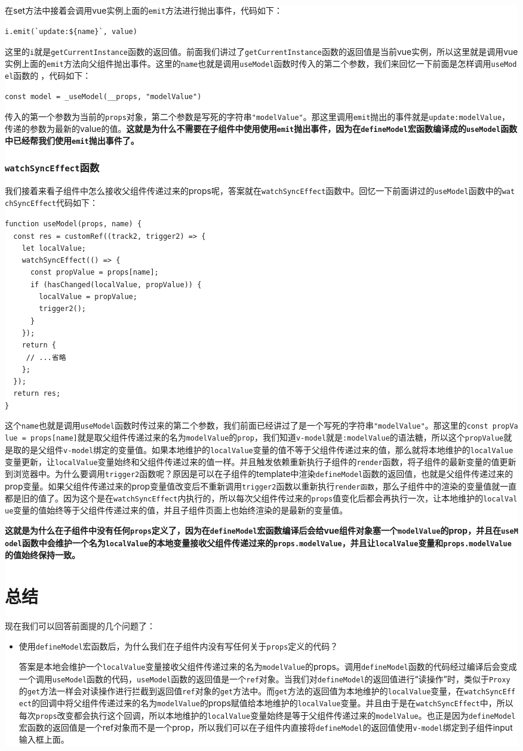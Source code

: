 在set方法中接着会调用vue实例上面的`emit`方法进行抛出事件，代码如下：
```
i.emit(`update:${name}`, value)
```
这里的`i`就是`getCurrentInstance`函数的返回值。前面我们讲过了`getCurrentInstance`函数的返回值是当前vue实例，所以这里就是调用vue实例上面的`emit`方法向父组件抛出事件。这里的`name`也就是调用`useModel`函数时传入的第二个参数，我们来回忆一下前面是怎样调用`useModel`函数的 ，代码如下：
```
const model = _useModel(__props, "modelValue")
```
传入的第一个参数为当前的`props`对象，第二个参数是写死的字符串`"modelValue"`。那这里调用`emit`抛出的事件就是`update:modelValue`，传递的参数为最新的value的值。**这就是为什么不需要在子组件中使用使用`emit`抛出事件，因为在`defineModel`宏函数编译成的`useModel`函数中已经帮我们使用`emit`抛出事件了。**
### `watchSyncEffect`函数
我们接着来看子组件中怎么接收父组件传递过来的props呢，答案就在`watchSyncEffect`函数中。回忆一下前面讲过的`useModel`函数中的`watchSyncEffect`代码如下：
```
function useModel(props, name) {
  const res = customRef((track2, trigger2) => {
    let localValue;
    watchSyncEffect(() => {
      const propValue = props[name];
      if (hasChanged(localValue, propValue)) {
        localValue = propValue;
        trigger2();
      }
    });
    return {
     // ...省略
    };
  });
  return res;
}
```
这个`name`也就是调用`useModel`函数时传过来的第二个参数，我们前面已经讲过了是一个写死的字符串`"modelValue"`。那这里的`const propValue = props[name]`就是取父组件传递过来的名为`modelValue`的`prop`，我们知道`v-model`就是`:modelValue`的语法糖，所以这个`propValue`就是取的是父组件`v-model`绑定的变量值。如果本地维护的`localValue`变量的值不等于父组件传递过来的值，那么就将本地维护的`localValue`变量更新，让`localValue`变量始终和父组件传递过来的值一样。并且触发依赖重新执行子组件的`render`函数，将子组件的最新变量的值更新到浏览器中。为什么要调用`trigger2`函数呢？原因是可以在子组件的template中渲染`defineModel`函数的返回值，也就是父组件传递过来的prop变量。如果父组件传递过来的prop变量值改变后不重新调用`trigger2`函数以重新执行`render函数`，那么子组件中的渲染的变量值就一直都是旧的值了。因为这个是在`watchSyncEffect`内执行的，所以每次父组件传过来的`props`值变化后都会再执行一次，让本地维护的`localValue`变量的值始终等于父组件传递过来的值，并且子组件页面上也始终渲染的是最新的变量值。

**这就是为什么在子组件中没有任何`props`定义了，因为在`defineModel`宏函数编译后会给vue组件对象塞一个`modelValue`的prop，并且在`useModel`函数中会维护一个名为`localValue`的本地变量接收父组件传递过来的`props.modelValue`，并且让`localValue`变量和`props.modelValue`的值始终保持一致。**
# 总结
现在我们可以回答前面提的几个问题了：
- 使用`defineModel`宏函数后，为什么我们在子组件内没有写任何关于`props`定义的代码？

  答案是本地会维护一个`localValue`变量接收父组件传递过来的名为`modelValue`的props。调用`defineModel`函数的代码经过编译后会变成一个调用`useModel`函数的代码，`useModel`函数的返回值是一个`ref`对象。当我们对`defineModel`的返回值进行“读操作”时，类似于`Proxy`的`get`方法一样会对读操作进行拦截到返回值`ref`对象的`get`方法中。而`get`方法的返回值为本地维护的`localValue`变量，在`watchSyncEffect`的回调中将父组件传递过来的名为`modelValue`的props赋值给本地维护的`localValue`变量。并且由于是在`watchSyncEffect`中，所以每次`props`改变都会执行这个回调，所以本地维护的`localValue`变量始终是等于父组件传递过来的`modelValue`。也正是因为`defineModel`宏函数的返回值是一个ref对象而不是一个prop，所以我们可以在子组件内直接将`defineModel`的返回值使用`v-model`绑定到子组件input输入框上面。
